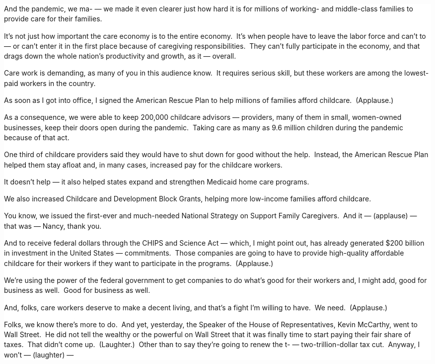 And the pandemic, we ma- — we made it even clearer just how hard it is
for millions of working- and middle-class families to provide care for
their families.   
  
It’s not just how important the care economy is to the entire economy. 
It’s when people have to leave the labor force and can’t to — or can’t
enter it in the first place because of caregiving responsibilities. 
They can’t fully participate in the economy, and that drags down the
whole nation’s productivity and growth, as it — overall.  
  
Care work is demanding, as many of you in this audience know.  It
requires serious skill, but these workers are among the lowest-paid
workers in the country.   
  
As soon as I got into office, I signed the American Rescue Plan to help
millions of families afford childcare.  (Applause.)   
  
As a consequence, we were able to keep 200,000 childcare advisors —
providers, many of them in small, women-owned businesses, keep their
doors open during the pandemic.  Taking care as many as 9.6 million
children during the pandemic because of that act.   
  
One third of childcare providers said they would have to shut down for
good without the help.  Instead, the American Rescue Plan helped them
stay afloat and, in many cases, increased pay for the childcare
workers.   
  
It doesn’t help — it also helped states expand and strengthen Medicaid
home care programs.   
  
We also increased Childcare and Development Block Grants, helping more
low-income families afford childcare.   
  
You know, we issued the first-ever and much-needed National Strategy on
Support Family Caregivers.  And it — (applause) — that was — Nancy,
thank you.    
  
And to receive federal dollars through the CHIPS and Science Act —
which, I might point out, has already generated $200 billion in
investment in the United States — commitments.  Those companies are
going to have to provide high-quality affordable childcare for their
workers if they want to participate in the programs.  (Applause.)   
  
We’re using the power of the federal government to get companies to do
what’s good for their workers and, I might add, good for business as
well.  Good for business as well.   
  
And, folks, care workers deserve to make a decent living, and that’s a
fight I’m willing to have.  We need.  (Applause.)   
  
Folks, we know there’s more to do.  And yet, yesterday, the Speaker of
the House of Representatives, Kevin McCarthy, went to Wall Street.  He
did not tell the wealthy or the powerful on Wall Street that it was
finally time to start paying their fair share of taxes.  That didn’t
come up.  (Laughter.)  Other than to say they’re going to renew the t- —
two-trillion-dollar tax cut.  Anyway, I won’t — (laughter) —   
  